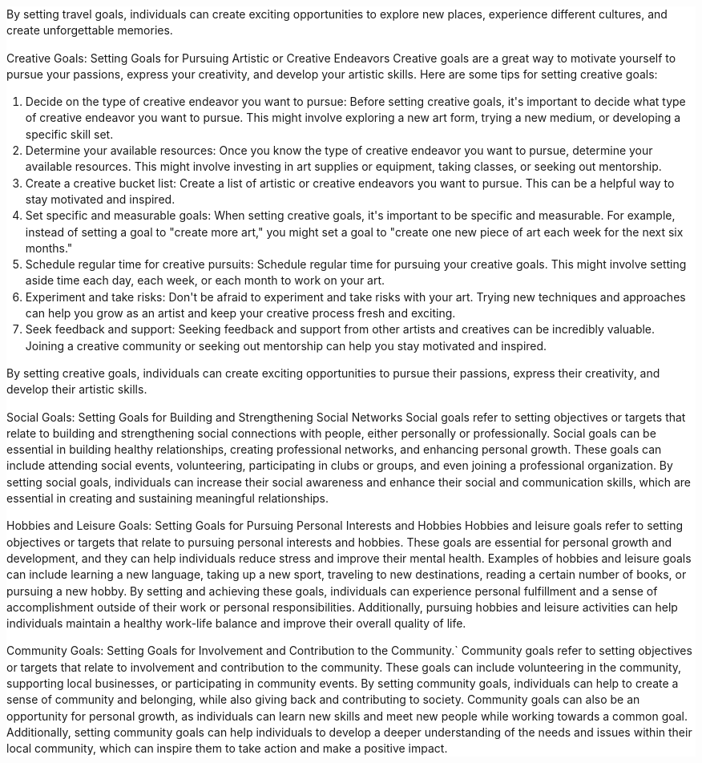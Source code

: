 By setting travel goals, individuals can create exciting opportunities to explore new places, experience different cultures, and create unforgettable memories.

Creative Goals: Setting Goals for Pursuing Artistic or Creative Endeavors
Creative goals are a great way to motivate yourself to pursue your passions, express your creativity, and develop your artistic skills. Here are some tips for setting creative goals:

1. Decide on the type of creative endeavor you want to pursue: Before setting creative goals, it's important to decide what type of creative endeavor you want to pursue. This might involve exploring a new art form, trying a new medium, or developing a specific skill set.
2. Determine your available resources: Once you know the type of creative endeavor you want to pursue, determine your available resources. This might involve investing in art supplies or equipment, taking classes, or seeking out mentorship.
3. Create a creative bucket list: Create a list of artistic or creative endeavors you want to pursue. This can be a helpful way to stay motivated and inspired.
4. Set specific and measurable goals: When setting creative goals, it's important to be specific and measurable. For example, instead of setting a goal to "create more art," you might set a goal to "create one new piece of art each week for the next six months."
5. Schedule regular time for creative pursuits: Schedule regular time for pursuing your creative goals. This might involve setting aside time each day, each week, or each month to work on your art.
6. Experiment and take risks: Don't be afraid to experiment and take risks with your art. Trying new techniques and approaches can help you grow as an artist and keep your creative process fresh and exciting.
7. Seek feedback and support: Seeking feedback and support from other artists and creatives can be incredibly valuable. Joining a creative community or seeking out mentorship can help you stay motivated and inspired.

By setting creative goals, individuals can create exciting opportunities to pursue their passions, express their creativity, and develop their artistic skills.

Social Goals: Setting Goals for Building and Strengthening Social Networks
Social goals refer to setting objectives or targets that relate to building and strengthening social connections with people, either personally or professionally. Social goals can be essential in building healthy relationships, creating professional networks, and enhancing personal growth. These goals can include attending social events, volunteering, participating in clubs or groups, and even joining a professional organization. By setting social goals, individuals can increase their social awareness and enhance their social and communication skills, which are essential in creating and sustaining meaningful relationships.

Hobbies and Leisure Goals: Setting Goals for Pursuing Personal Interests and Hobbies
Hobbies and leisure goals refer to setting objectives or targets that relate to pursuing personal interests and hobbies. These goals are essential for personal growth and development, and they can help individuals reduce stress and improve their mental health. Examples of hobbies and leisure goals can include learning a new language, taking up a new sport, traveling to new destinations, reading a certain number of books, or pursuing a new hobby. By setting and achieving these goals, individuals can experience personal fulfillment and a sense of accomplishment outside of their work or personal responsibilities. Additionally, pursuing hobbies and leisure activities can help individuals maintain a healthy work-life balance and improve their overall quality of life.

Community Goals: Setting Goals for Involvement and Contribution to the Community.`
Community goals refer to setting objectives or targets that relate to involvement and contribution to the community. These goals can include volunteering in the community, supporting local businesses, or participating in community events. By setting community goals, individuals can help to create a sense of community and belonging, while also giving back and contributing to society. Community goals can also be an opportunity for personal growth, as individuals can learn new skills and meet new people while working towards a common goal. Additionally, setting community goals can help individuals to develop a deeper understanding of the needs and issues within their local community, which can inspire them to take action and make a positive impact.
